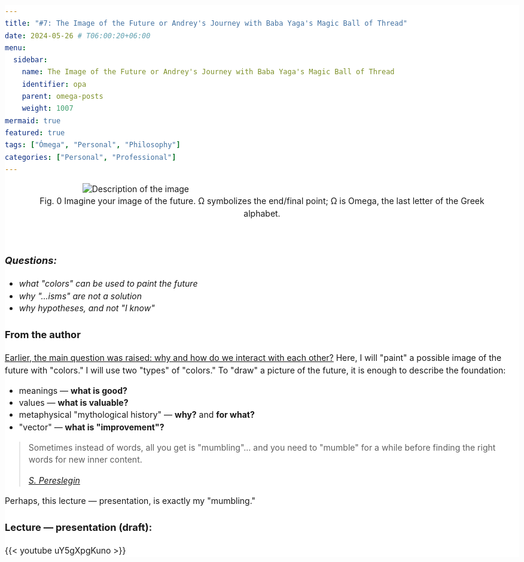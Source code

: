 ```yaml
---
title: "#7: The Image of the Future or Andrey's Journey with Baba Yaga's Magic Ball of Thread"
date: 2024-05-26 # T06:00:20+06:00
menu:
  sidebar:
    name: The Image of the Future or Andrey's Journey with Baba Yaga's Magic Ball of Thread
    identifier: opa
    parent: omega-posts
    weight: 1007
mermaid: true
featured: true
tags: ["Ómega", "Personal", "Philosophy"]
categories: ["Personal", "Professional"]
---
```


<figure id="fig0">
    <img src="/posts/omega/opa/fig/fig0.png" alt="Description of the image" style="width:77%; display: block; margin: auto;">
    <figcaption style="text-align: center;">Fig. 0 Imagine your image of the future. Ω symbolizes the end/final point; Ω is Omega, the last letter of the Greek alphabet.</figcaption>
</figure><br>


### **_Questions:_**

- _what "colors" can be used to paint the future_
- _why "...isms" are not a solution_
- _why hypotheses, and not "I know"_

### **From the author**

[Earlier, the main question was raised: why and how do we interact with each other?](#lodka) Here, I will "paint" a possible image of the future with "colors." I will use two "types" of "colors." To "draw" a picture of the future, it is enough to describe the foundation:

- meanings — **what is good?**
- values — **what is valuable?**
- metaphysical "mythological history" — **why?** and **for what?**
- "vector" — **what is "improvement"?**

<blockquote>
Sometimes instead of words, all you get is "mumbling"... and you need to "mumble" for a while before finding the right words for new inner content.

[_S. Pereslegin_](https://boosty.to/psychotechnology)
</blockquote>

Perhaps, this lecture — presentation, is exactly my "mumbling."

### **Lecture — presentation (draft):**
{{< youtube uY5gXpgKuno >}}<br>

